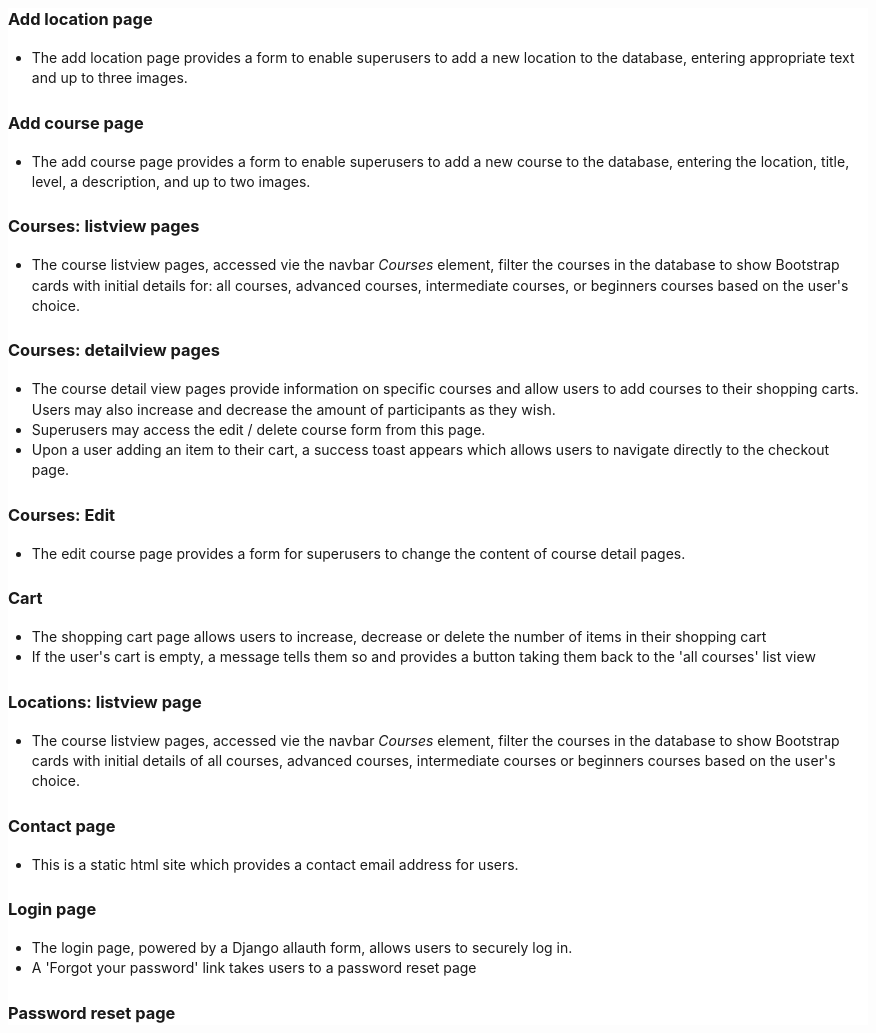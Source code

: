 ### **Add location page**

- The add location page provides a form to enable superusers to add a new location to the database, entering appropriate text and up to three images.

### **Add course page**

- The add course page provides a form to enable superusers to add a new course to the database, entering the location, title, level, a description, and up to two images.

### **Courses: listview pages**

- The course listview pages, accessed vie the navbar _Courses_ element, filter the courses in the database to show Bootstrap cards with initial details for: all courses, advanced courses, intermediate courses, or beginners courses based on the user&#39;s choice.

### **Courses: detailview pages**

- The course detail view pages provide information on specific courses and allow users to add courses to their shopping carts. Users may also increase and decrease the amount of participants as they wish.
- Superusers may access the edit / delete course form from this page.
- Upon a user adding an item to their cart, a success toast appears which allows users to navigate directly to the checkout page.

### **Courses: Edit**

- The edit course page provides a form for superusers to change the content of course detail pages.

### **Cart**

- The shopping cart page allows users to increase, decrease or delete the number of items in their shopping cart
- If the user&#39;s cart is empty, a message tells them so and provides a button taking them back to the &#39;all courses&#39; list view

### **Locations: listview page**

- The course listview pages, accessed vie the navbar _Courses_ element, filter the courses in the database to show Bootstrap cards with initial details of all courses, advanced courses, intermediate courses or beginners courses based on the user&#39;s choice.

### **Contact page**

- This is a static html site which provides a contact email address for users.

### **Login page**

- The login page, powered by a Django allauth form, allows users to securely log in.
- A &#39;Forgot your password&#39; link takes users to a password reset page

### **Password reset page**
